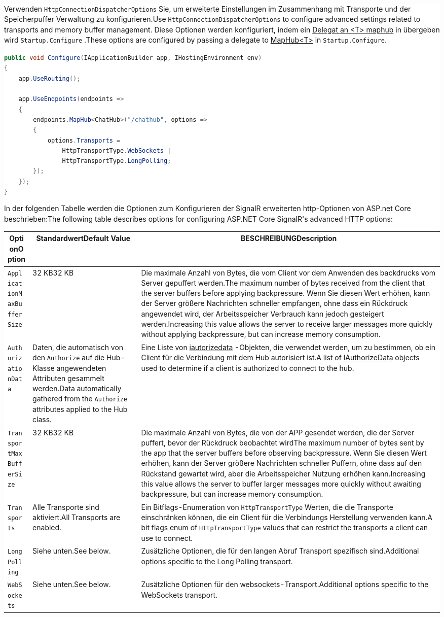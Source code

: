 <span data-ttu-id="a5eb0-153">Verwenden `HttpConnectionDispatcherOptions` Sie, um erweiterte Einstellungen im Zusammenhang mit Transporte und der Speicherpuffer Verwaltung zu konfigurieren.</span><span class="sxs-lookup"><span data-stu-id="a5eb0-153">Use `HttpConnectionDispatcherOptions` to configure advanced settings related to transports and memory buffer management.</span></span> <span data-ttu-id="a5eb0-154">Diese Optionen werden konfiguriert, indem ein [Delegat an \<T> maphub](/dotnet/api/microsoft.aspnetcore.builder.hubendpointroutebuilderextensions.maphub) in übergeben wird `Startup.Configure` .</span><span class="sxs-lookup"><span data-stu-id="a5eb0-154">These options are configured by passing a delegate to [MapHub\<T>](/dotnet/api/microsoft.aspnetcore.builder.hubendpointroutebuilderextensions.maphub) in `Startup.Configure`.</span></span>

```csharp
public void Configure(IApplicationBuilder app, IHostingEnvironment env)
{
    app.UseRouting();

    app.UseEndpoints(endpoints =>
    {
        endpoints.MapHub<ChatHub>("/chathub", options =>
        {
            options.Transports =
                HttpTransportType.WebSockets |
                HttpTransportType.LongPolling;
        });
    });
}
```

<span data-ttu-id="a5eb0-155">In der folgenden Tabelle werden die Optionen zum Konfigurieren der SignalR erweiterten http-Optionen von ASP.net Core beschrieben:</span><span class="sxs-lookup"><span data-stu-id="a5eb0-155">The following table describes options for configuring ASP.NET Core SignalR's advanced HTTP options:</span></span>

| <span data-ttu-id="a5eb0-156">Option</span><span class="sxs-lookup"><span data-stu-id="a5eb0-156">Option</span></span> | <span data-ttu-id="a5eb0-157">Standardwert</span><span class="sxs-lookup"><span data-stu-id="a5eb0-157">Default Value</span></span> | <span data-ttu-id="a5eb0-158">BESCHREIBUNG</span><span class="sxs-lookup"><span data-stu-id="a5eb0-158">Description</span></span> |
| ------ | ------------- | ----------- |
| `ApplicationMaxBufferSize` | <span data-ttu-id="a5eb0-159">32 KB</span><span class="sxs-lookup"><span data-stu-id="a5eb0-159">32 KB</span></span> | <span data-ttu-id="a5eb0-160">Die maximale Anzahl von Bytes, die vom Client vor dem Anwenden des backdrucks vom Server gepuffert werden.</span><span class="sxs-lookup"><span data-stu-id="a5eb0-160">The maximum number of bytes received from the client that the server buffers before applying backpressure.</span></span> <span data-ttu-id="a5eb0-161">Wenn Sie diesen Wert erhöhen, kann der Server größere Nachrichten schneller empfangen, ohne dass ein Rückdruck angewendet wird, der Arbeitsspeicher Verbrauch kann jedoch gesteigert werden.</span><span class="sxs-lookup"><span data-stu-id="a5eb0-161">Increasing this value allows the server to receive larger messages more quickly without applying backpressure, but can increase memory consumption.</span></span> |
| `AuthorizationData` | <span data-ttu-id="a5eb0-162">Daten, die automatisch von den `Authorize` auf die Hub-Klasse angewendeten Attributen gesammelt werden.</span><span class="sxs-lookup"><span data-stu-id="a5eb0-162">Data automatically gathered from the `Authorize` attributes applied to the Hub class.</span></span> | <span data-ttu-id="a5eb0-163">Eine Liste von [iautorizedata](/dotnet/api/microsoft.aspnetcore.authorization.iauthorizedata) -Objekten, die verwendet werden, um zu bestimmen, ob ein Client für die Verbindung mit dem Hub autorisiert ist.</span><span class="sxs-lookup"><span data-stu-id="a5eb0-163">A list of [IAuthorizeData](/dotnet/api/microsoft.aspnetcore.authorization.iauthorizedata) objects used to determine if a client is authorized to connect to the hub.</span></span> |
| `TransportMaxBufferSize` | <span data-ttu-id="a5eb0-164">32 KB</span><span class="sxs-lookup"><span data-stu-id="a5eb0-164">32 KB</span></span> | <span data-ttu-id="a5eb0-165">Die maximale Anzahl von Bytes, die von der APP gesendet werden, die der Server puffert, bevor der Rückdruck beobachtet wird</span><span class="sxs-lookup"><span data-stu-id="a5eb0-165">The maximum number of bytes sent by the app that the server buffers before observing backpressure.</span></span> <span data-ttu-id="a5eb0-166">Wenn Sie diesen Wert erhöhen, kann der Server größere Nachrichten schneller Puffern, ohne dass auf den Rückstand gewartet wird, aber die Arbeitsspeicher Nutzung erhöhen kann.</span><span class="sxs-lookup"><span data-stu-id="a5eb0-166">Increasing this value allows the server to buffer larger messages more quickly without awaiting backpressure, but can increase memory consumption.</span></span> |
| `Transports` | <span data-ttu-id="a5eb0-167">Alle Transporte sind aktiviert.</span><span class="sxs-lookup"><span data-stu-id="a5eb0-167">All Transports are enabled.</span></span> | <span data-ttu-id="a5eb0-168">Ein Bitflags-Enumeration von `HttpTransportType` Werten, die die Transporte einschränken können, die ein Client für die Verbindungs Herstellung verwenden kann.</span><span class="sxs-lookup"><span data-stu-id="a5eb0-168">A bit flags enum of `HttpTransportType` values that can restrict the transports a client can use to connect.</span></span> |
| `LongPolling` | <span data-ttu-id="a5eb0-169">Siehe unten.</span><span class="sxs-lookup"><span data-stu-id="a5eb0-169">See below.</span></span> | <span data-ttu-id="a5eb0-170">Zusätzliche Optionen, die für den langen Abruf Transport spezifisch sind.</span><span class="sxs-lookup"><span data-stu-id="a5eb0-170">Additional options specific to the Long Polling transport.</span></span> |
| `WebSockets` | <span data-ttu-id="a5eb0-171">Siehe unten.</span><span class="sxs-lookup"><span data-stu-id="a5eb0-171">See below.</span></span> | <span data-ttu-id="a5eb0-172">Zusätzliche Optionen für den websockets-Transport.</span><span class="sxs-lookup"><span data-stu-id="a5eb0-172">Additional options specific to the WebSockets transport.</span></span> |